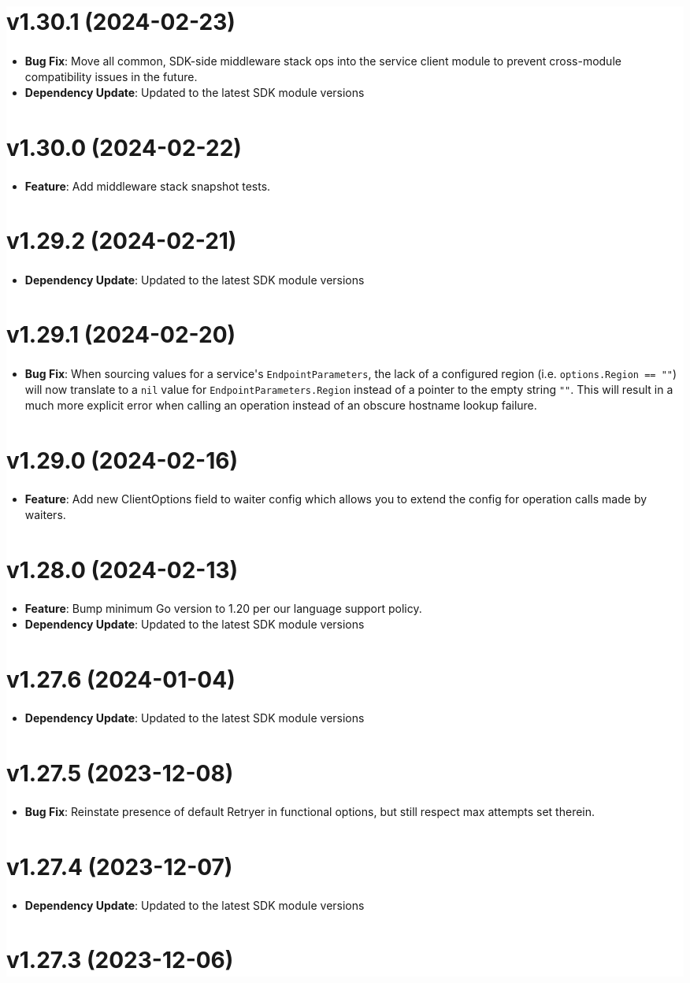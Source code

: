 # v1.30.1 (2024-02-23)

* **Bug Fix**: Move all common, SDK-side middleware stack ops into the service client module to prevent cross-module compatibility issues in the future.
* **Dependency Update**: Updated to the latest SDK module versions

# v1.30.0 (2024-02-22)

* **Feature**: Add middleware stack snapshot tests.

# v1.29.2 (2024-02-21)

* **Dependency Update**: Updated to the latest SDK module versions

# v1.29.1 (2024-02-20)

* **Bug Fix**: When sourcing values for a service's `EndpointParameters`, the lack of a configured region (i.e. `options.Region == ""`) will now translate to a `nil` value for `EndpointParameters.Region` instead of a pointer to the empty string `""`. This will result in a much more explicit error when calling an operation instead of an obscure hostname lookup failure.

# v1.29.0 (2024-02-16)

* **Feature**: Add new ClientOptions field to waiter config which allows you to extend the config for operation calls made by waiters.

# v1.28.0 (2024-02-13)

* **Feature**: Bump minimum Go version to 1.20 per our language support policy.
* **Dependency Update**: Updated to the latest SDK module versions

# v1.27.6 (2024-01-04)

* **Dependency Update**: Updated to the latest SDK module versions

# v1.27.5 (2023-12-08)

* **Bug Fix**: Reinstate presence of default Retryer in functional options, but still respect max attempts set therein.

# v1.27.4 (2023-12-07)

* **Dependency Update**: Updated to the latest SDK module versions

# v1.27.3 (2023-12-06)
